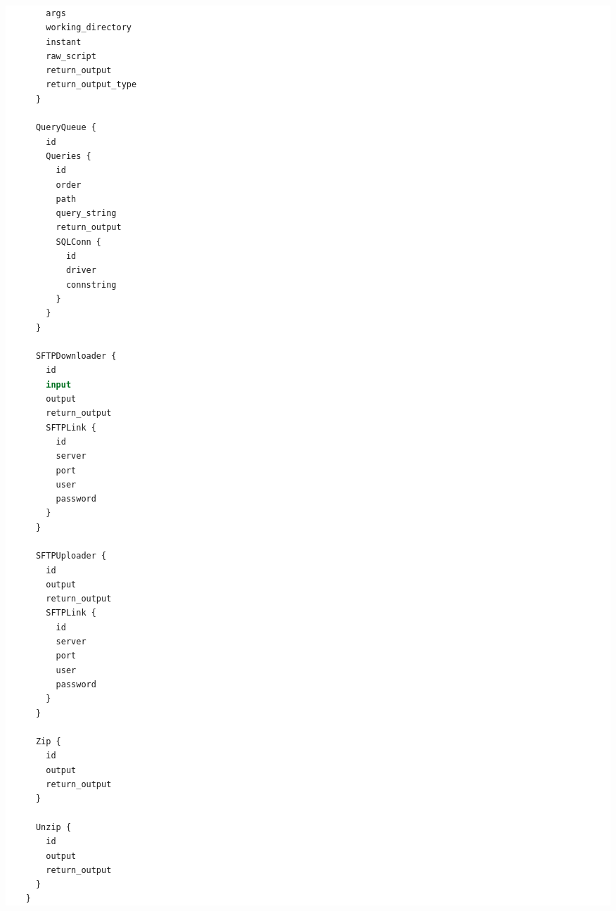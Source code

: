 ```graphql
        args
        working_directory
        instant
        raw_script
        return_output
        return_output_type
      }
      
      QueryQueue {
        id
        Queries {
          id
          order
          path
          query_string
          return_output
          SQLConn {
            id
            driver
            connstring
          }
        }
      }
      
      SFTPDownloader {
        id
        input
        output
        return_output
        SFTPLink {
          id
          server
          port
          user
          password
        }
      }
      
      SFTPUploader {
        id
        output
        return_output
        SFTPLink {
          id
          server
          port
          user
          password
        }
      }
      
      Zip {
        id
        output
        return_output
      }
      
      Unzip {
        id
        output
        return_output
      }
    }
```